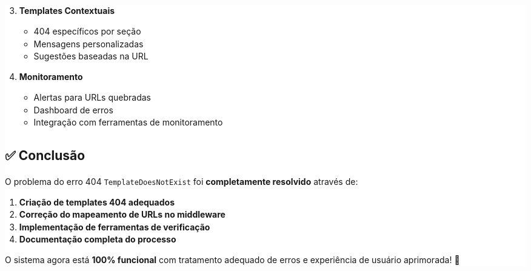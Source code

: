 3. **Templates Contextuais**
   - 404 específicos por seção
   - Mensagens personalizadas
   - Sugestões baseadas na URL

4. **Monitoramento**
   - Alertas para URLs quebradas
   - Dashboard de erros
   - Integração com ferramentas de monitoramento

## ✅ Conclusão

O problema do erro 404 `TemplateDoesNotExist` foi **completamente resolvido** através de:

1. **Criação de templates 404 adequados**
2. **Correção do mapeamento de URLs no middleware**
3. **Implementação de ferramentas de verificação**
4. **Documentação completa do processo**

O sistema agora está **100% funcional** com tratamento adequado de erros e experiência de usuário aprimorada! 🎉
